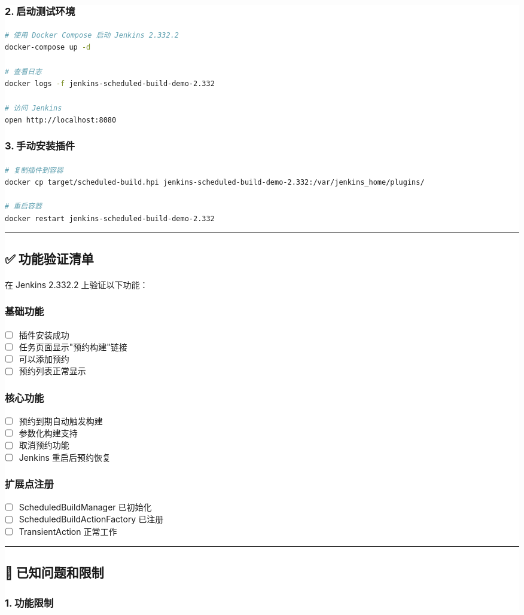 ### 2. 启动测试环境

```bash
# 使用 Docker Compose 启动 Jenkins 2.332.2
docker-compose up -d

# 查看日志
docker logs -f jenkins-scheduled-build-demo-2.332

# 访问 Jenkins
open http://localhost:8080
```

### 3. 手动安装插件

```bash
# 复制插件到容器
docker cp target/scheduled-build.hpi jenkins-scheduled-build-demo-2.332:/var/jenkins_home/plugins/

# 重启容器
docker restart jenkins-scheduled-build-demo-2.332
```

---

## ✅ 功能验证清单

在 Jenkins 2.332.2 上验证以下功能：

### 基础功能
- [ ] 插件安装成功
- [ ] 任务页面显示"预约构建"链接
- [ ] 可以添加预约
- [ ] 预约列表正常显示

### 核心功能
- [ ] 预约到期自动触发构建
- [ ] 参数化构建支持
- [ ] 取消预约功能
- [ ] Jenkins 重启后预约恢复

### 扩展点注册
- [ ] ScheduledBuildManager 已初始化
- [ ] ScheduledBuildActionFactory 已注册
- [ ] TransientAction 正常工作

---

## 🐛 已知问题和限制

### 1. 功能限制
